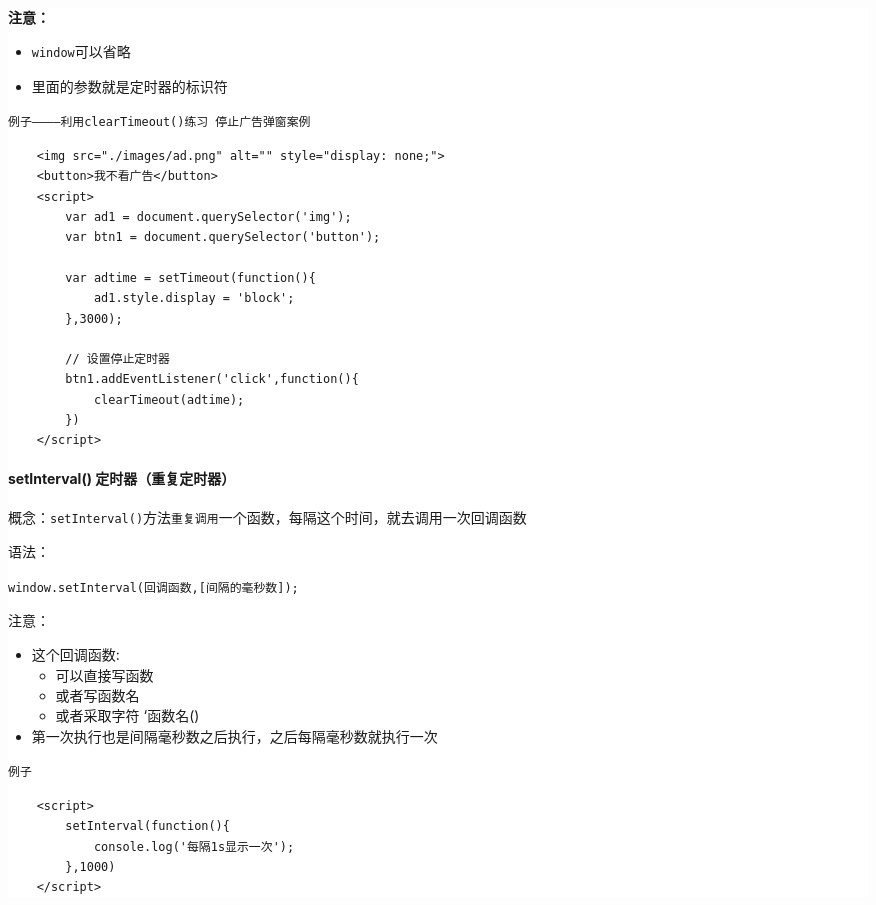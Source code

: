 **注意：**

- `window`可以省略

- 里面的参数就是定时器的标识符

  

`例子————利用clearTimeout()练习 停止广告弹窗案例`

```
    <img src="./images/ad.png" alt="" style="display: none;">
    <button>我不看广告</button>
    <script>
        var ad1 = document.querySelector('img');
        var btn1 = document.querySelector('button');

        var adtime = setTimeout(function(){
            ad1.style.display = 'block';
        },3000);

        // 设置停止定时器
        btn1.addEventListener('click',function(){
            clearTimeout(adtime);
        })
    </script>
```



#### setInterval()    定时器（重复定时器）

概念：`setInterval()`方法`重复调用`一个函数，每隔这个时间，就去调用一次回调函数

语法：

```
window.setInterval(回调函数,[间隔的毫秒数]);
```

注意：

- 这个回调函数:
  - 可以直接写函数
  - 或者写函数名
  - 或者采取字符 ‘函数名()
- 第一次执行也是间隔毫秒数之后执行，之后每隔毫秒数就执行一次



`例子`

```
    <script>
        setInterval(function(){
            console.log('每隔1s显示一次');
        },1000)
    </script>
```
